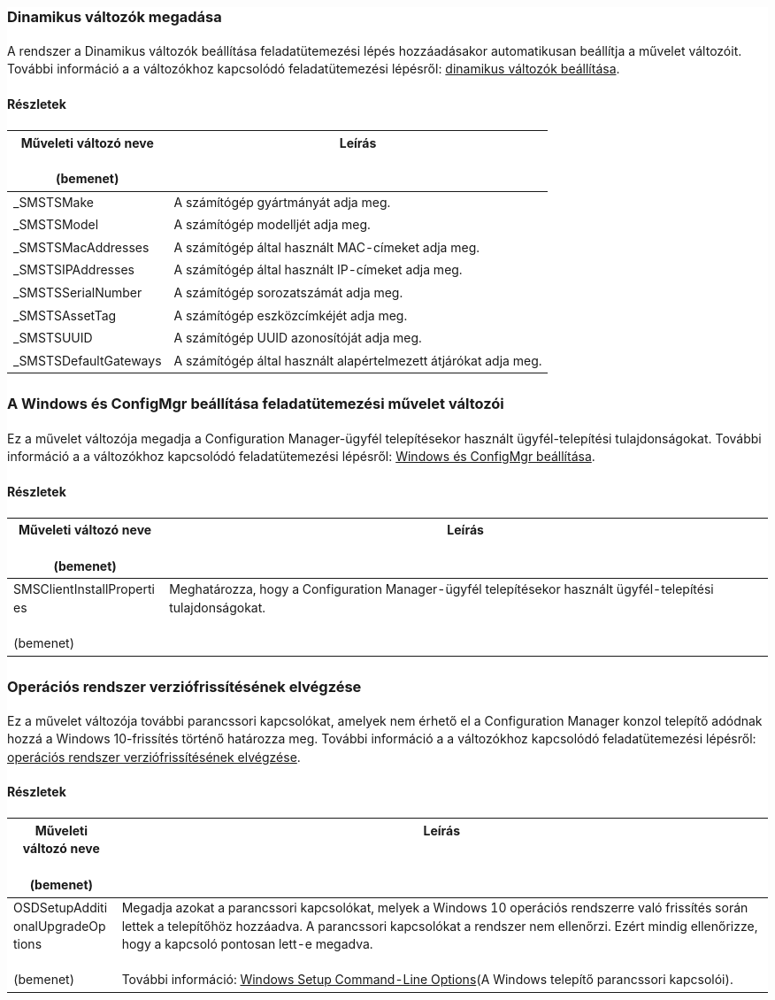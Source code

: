 ### <a name="set-dynamic-variables"></a>Dinamikus változók megadása  
 A rendszer a Dinamikus változók beállítása feladatütemezési lépés hozzáadásakor automatikusan beállítja a művelet változóit. További információ a a változókhoz kapcsolódó feladatütemezési lépésről: [dinamikus változók beállítása](task-sequence-steps.md#BKMK_SetDynamicVariables).  

#### <a name="details"></a>Részletek  

|Műveleti változó neve<br /><br /> (bemenet)|Leírás|  
|----------------------------------------|-----------------|  
|_SMSTSMake|A számítógép gyártmányát adja meg.|  
|_SMSTSModel|A számítógép modelljét adja meg.|  
|_SMSTSMacAddresses|A számítógép által használt MAC-címeket adja meg.|  
|_SMSTSIPAddresses|A számítógép által használt IP-címeket adja meg.|  
|_SMSTSSerialNumber|A számítógép sorozatszámát adja meg.|  
|_SMSTSAssetTag|A számítógép eszközcímkéjét adja meg.|  
|_SMSTSUUID|A számítógép UUID azonosítóját adja meg.|  
|_SMSTSDefaultGateways|A számítógép által használt alapértelmezett átjárókat adja meg.|  

###  <a name="BKMK_SetupWindows"></a> A Windows és ConfigMgr beállítása feladatütemezési művelet változói  
 Ez a művelet változója megadja a Configuration Manager-ügyfél telepítésekor használt ügyfél-telepítési tulajdonságokat. További információ a a változókhoz kapcsolódó feladatütemezési lépésről: [Windows és ConfigMgr beállítása](task-sequence-steps.md#BKMK_SetupWindowsandConfigMgr).  

#### <a name="details"></a>Részletek  

|Műveleti változó neve<br /><br /> (bemenet)|Leírás|  
|----------------------------------------|-----------------|  
|SMSClientInstallProperties<br /><br /> (bemenet)|Meghatározza, hogy a Configuration Manager-ügyfél telepítésekor használt ügyfél-telepítési tulajdonságokat.|  

### <a name="upgrade-operating-system"></a>Operációs rendszer verziófrissítésének elvégzése  
 Ez a művelet változója további parancssori kapcsolókat, amelyek nem érhető el a Configuration Manager konzol telepítő adódnak hozzá a Windows 10-frissítés történő határozza meg. További információ a a változókhoz kapcsolódó feladatütemezési lépésről: [operációs rendszer verziófrissítésének elvégzése](task-sequence-steps.md#BKMK_UpgradeOS).  

#### <a name="details"></a>Részletek  

|Műveleti változó neve<br /><br /> (bemenet)|Leírás|  
|----------------------------------------|-----------------|  
|OSDSetupAdditionalUpgradeOptions<br /><br /> (bemenet)|Megadja azokat a parancssori kapcsolókat, melyek a Windows 10 operációs rendszerre való frissítés során lettek a telepítőhöz hozzáadva. A parancssori kapcsolókat a rendszer nem ellenőrzi. Ezért mindig ellenőrizze, hogy a kapcsoló pontosan lett-e megadva.<br /><br /> További információ: [Windows Setup Command-Line Options](https://msdn.microsoft.com/library/windows/hardware/dn938368\(v=vs.85\).aspx)(A Windows telepítő parancssori kapcsolói).|  

